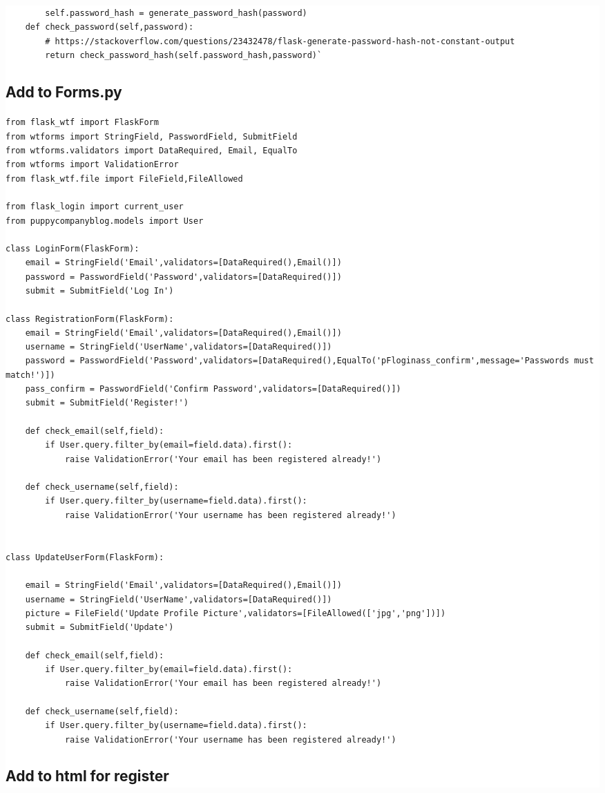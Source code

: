 ```
        self.password_hash = generate_password_hash(password)
    def check_password(self,password):
        # https://stackoverflow.com/questions/23432478/flask-generate-password-hash-not-constant-output
        return check_password_hash(self.password_hash,password)`
```

## Add to Forms.py
```
from flask_wtf import FlaskForm
from wtforms import StringField, PasswordField, SubmitField
from wtforms.validators import DataRequired, Email, EqualTo
from wtforms import ValidationError
from flask_wtf.file import FileField,FileAllowed

from flask_login import current_user
from puppycompanyblog.models import User

class LoginForm(FlaskForm):
    email = StringField('Email',validators=[DataRequired(),Email()])
    password = PasswordField('Password',validators=[DataRequired()])
    submit = SubmitField('Log In')

class RegistrationForm(FlaskForm):
    email = StringField('Email',validators=[DataRequired(),Email()])
    username = StringField('UserName',validators=[DataRequired()])
    password = PasswordField('Password',validators=[DataRequired(),EqualTo('pFloginass_confirm',message='Passwords must match!')])
    pass_confirm = PasswordField('Confirm Password',validators=[DataRequired()])
    submit = SubmitField('Register!')

    def check_email(self,field):
        if User.query.filter_by(email=field.data).first():
            raise ValidationError('Your email has been registered already!')

    def check_username(self,field):
        if User.query.filter_by(username=field.data).first():
            raise ValidationError('Your username has been registered already!')


class UpdateUserForm(FlaskForm):

    email = StringField('Email',validators=[DataRequired(),Email()])
    username = StringField('UserName',validators=[DataRequired()])
    picture = FileField('Update Profile Picture',validators=[FileAllowed(['jpg','png'])])
    submit = SubmitField('Update')

    def check_email(self,field):
        if User.query.filter_by(email=field.data).first():
            raise ValidationError('Your email has been registered already!')

    def check_username(self,field):
        if User.query.filter_by(username=field.data).first():
            raise ValidationError('Your username has been registered already!')

```
## Add to html for register
